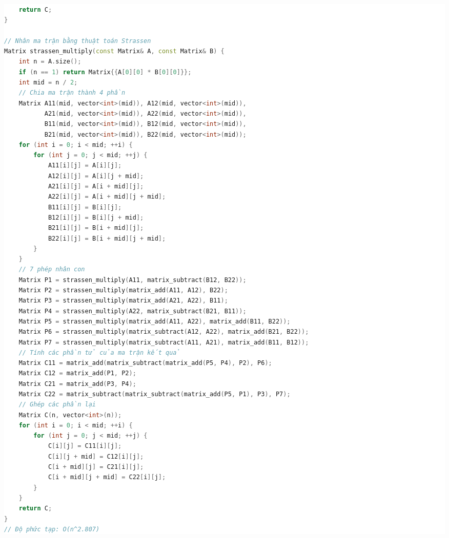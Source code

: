 ```cpp
    return C;
}

// Nhân ma trận bằng thuật toán Strassen
Matrix strassen_multiply(const Matrix& A, const Matrix& B) {
    int n = A.size();
    if (n == 1) return Matrix{{A[0][0] * B[0][0]}};
    int mid = n / 2;
    // Chia ma trận thành 4 phần
    Matrix A11(mid, vector<int>(mid)), A12(mid, vector<int>(mid)),
           A21(mid, vector<int>(mid)), A22(mid, vector<int>(mid)),
           B11(mid, vector<int>(mid)), B12(mid, vector<int>(mid)),
           B21(mid, vector<int>(mid)), B22(mid, vector<int>(mid));
    for (int i = 0; i < mid; ++i) {
        for (int j = 0; j < mid; ++j) {
            A11[i][j] = A[i][j];
            A12[i][j] = A[i][j + mid];
            A21[i][j] = A[i + mid][j];
            A22[i][j] = A[i + mid][j + mid];
            B11[i][j] = B[i][j];
            B12[i][j] = B[i][j + mid];
            B21[i][j] = B[i + mid][j];
            B22[i][j] = B[i + mid][j + mid];
        }
    }
    // 7 phép nhân con
    Matrix P1 = strassen_multiply(A11, matrix_subtract(B12, B22));
    Matrix P2 = strassen_multiply(matrix_add(A11, A12), B22);
    Matrix P3 = strassen_multiply(matrix_add(A21, A22), B11);
    Matrix P4 = strassen_multiply(A22, matrix_subtract(B21, B11));
    Matrix P5 = strassen_multiply(matrix_add(A11, A22), matrix_add(B11, B22));
    Matrix P6 = strassen_multiply(matrix_subtract(A12, A22), matrix_add(B21, B22));
    Matrix P7 = strassen_multiply(matrix_subtract(A11, A21), matrix_add(B11, B12));
    // Tính các phần tử của ma trận kết quả
    Matrix C11 = matrix_add(matrix_subtract(matrix_add(P5, P4), P2), P6);
    Matrix C12 = matrix_add(P1, P2);
    Matrix C21 = matrix_add(P3, P4);
    Matrix C22 = matrix_subtract(matrix_subtract(matrix_add(P5, P1), P3), P7);
    // Ghép các phần lại
    Matrix C(n, vector<int>(n));
    for (int i = 0; i < mid; ++i) {
        for (int j = 0; j < mid; ++j) {
            C[i][j] = C11[i][j];
            C[i][j + mid] = C12[i][j];
            C[i + mid][j] = C21[i][j];
            C[i + mid][j + mid] = C22[i][j];
        }
    }
    return C;
}
// Độ phức tạp: O(n^2.807)
```
